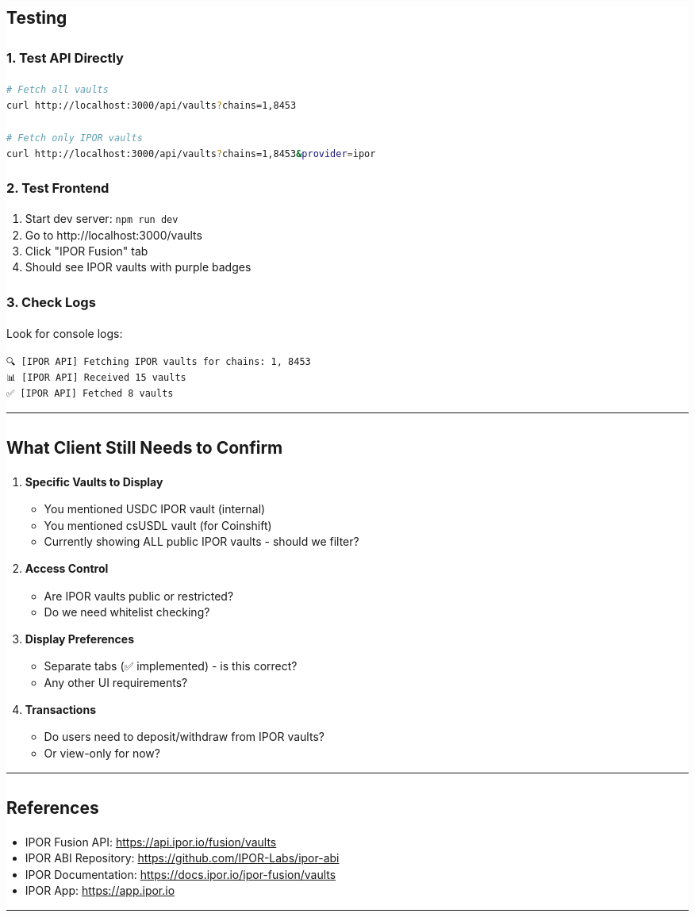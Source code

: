 
## Testing

### 1. Test API Directly
```bash
# Fetch all vaults
curl http://localhost:3000/api/vaults?chains=1,8453

# Fetch only IPOR vaults
curl http://localhost:3000/api/vaults?chains=1,8453&provider=ipor
```

### 2. Test Frontend
1. Start dev server: `npm run dev`
2. Go to http://localhost:3000/vaults
3. Click "IPOR Fusion" tab
4. Should see IPOR vaults with purple badges

### 3. Check Logs
Look for console logs:
```
🔍 [IPOR API] Fetching IPOR vaults for chains: 1, 8453
📊 [IPOR API] Received 15 vaults
✅ [IPOR API] Fetched 8 vaults
```

---

## What Client Still Needs to Confirm

1. **Specific Vaults to Display**
   - You mentioned USDC IPOR vault (internal)
   - You mentioned csUSDL vault (for Coinshift)
   - Currently showing ALL public IPOR vaults - should we filter?

2. **Access Control**
   - Are IPOR vaults public or restricted?
   - Do we need whitelist checking?

3. **Display Preferences**
   - Separate tabs (✅ implemented) - is this correct?
   - Any other UI requirements?

4. **Transactions**
   - Do users need to deposit/withdraw from IPOR vaults?
   - Or view-only for now?

---

## References

- IPOR Fusion API: https://api.ipor.io/fusion/vaults
- IPOR ABI Repository: https://github.com/IPOR-Labs/ipor-abi
- IPOR Documentation: https://docs.ipor.io/ipor-fusion/vaults
- IPOR App: https://app.ipor.io

---
